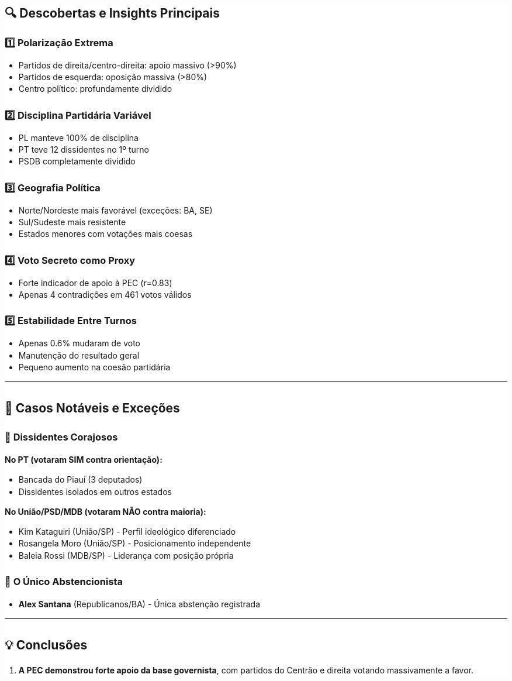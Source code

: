## 🔍 Descobertas e Insights Principais

### 1️⃣ **Polarização Extrema**
- Partidos de direita/centro-direita: apoio massivo (>90%)
- Partidos de esquerda: oposição massiva (>80%)
- Centro político: profundamente dividido

### 2️⃣ **Disciplina Partidária Variável**
- PL manteve 100% de disciplina
- PT teve 12 dissidentes no 1º turno
- PSDB completamente dividido

### 3️⃣ **Geografia Política**
- Norte/Nordeste mais favorável (exceções: BA, SE)
- Sul/Sudeste mais resistente
- Estados menores com votações mais coesas

### 4️⃣ **Voto Secreto como Proxy**
- Forte indicador de apoio à PEC (r=0.83)
- Apenas 4 contradições em 461 votos válidos

### 5️⃣ **Estabilidade Entre Turnos**
- Apenas 0.6% mudaram de voto
- Manutenção do resultado geral
- Pequeno aumento na coesão partidária

---

## 📝 Casos Notáveis e Exceções

### 🌟 **Dissidentes Corajosos**

**No PT (votaram SIM contra orientação):**
- Bancada do Piauí (3 deputados)
- Dissidentes isolados em outros estados

**No União/PSD/MDB (votaram NÃO contra maioria):**
- Kim Kataguiri (União/SP) - Perfil ideológico diferenciado
- Rosangela Moro (União/SP) - Posicionamento independente
- Baleia Rossi (MDB/SP) - Liderança com posição própria

### 🔄 **O Único Abstencionista**
- **Alex Santana** (Republicanos/BA) - Única abstenção registrada

---

## 💡 Conclusões

1. **A PEC demonstrou forte apoio da base governista**, com partidos do Centrão e direita votando massivamente a favor.
